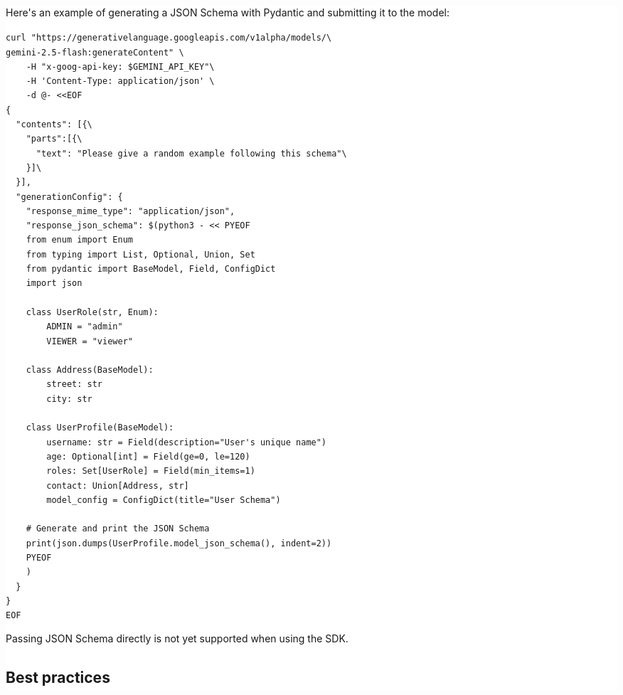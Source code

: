 Here's an example of generating a JSON Schema with Pydantic and submitting it to
the model:

```
curl "https://generativelanguage.googleapis.com/v1alpha/models/\
gemini-2.5-flash:generateContent" \
    -H "x-goog-api-key: $GEMINI_API_KEY"\
    -H 'Content-Type: application/json' \
    -d @- <<EOF
{
  "contents": [{\
    "parts":[{\
      "text": "Please give a random example following this schema"\
    }]\
  }],
  "generationConfig": {
    "response_mime_type": "application/json",
    "response_json_schema": $(python3 - << PYEOF
    from enum import Enum
    from typing import List, Optional, Union, Set
    from pydantic import BaseModel, Field, ConfigDict
    import json

    class UserRole(str, Enum):
        ADMIN = "admin"
        VIEWER = "viewer"

    class Address(BaseModel):
        street: str
        city: str

    class UserProfile(BaseModel):
        username: str = Field(description="User's unique name")
        age: Optional[int] = Field(ge=0, le=120)
        roles: Set[UserRole] = Field(min_items=1)
        contact: Union[Address, str]
        model_config = ConfigDict(title="User Schema")

    # Generate and print the JSON Schema
    print(json.dumps(UserProfile.model_json_schema(), indent=2))
    PYEOF
    )
  }
}
EOF

```

Passing JSON Schema directly is not yet supported when using the SDK.

## Best practices
